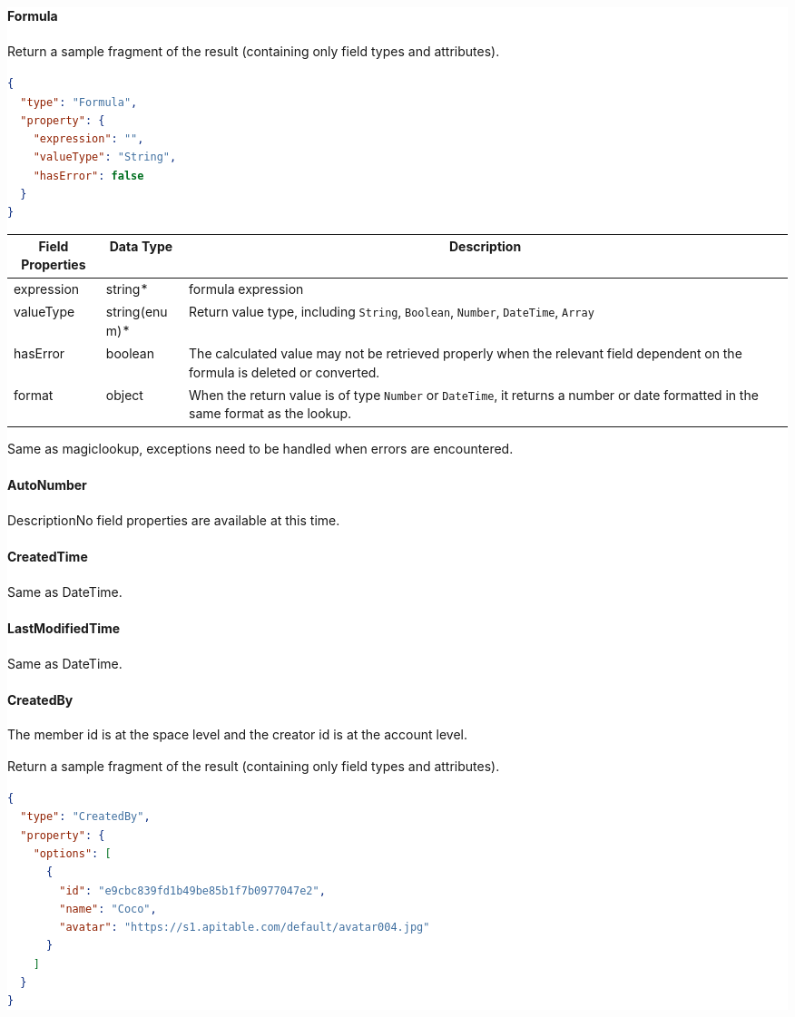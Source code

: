 #### Formula

Return a sample fragment of the result (containing only field types and attributes).

```json
{
  "type": "Formula",
  "property": {
    "expression": "",
    "valueType": "String",
    "hasError": false
  }
}
```

| Field Properties | Data Type     | Description                                                                                                                      |
| ---------------- | ------------- | -------------------------------------------------------------------------------------------------------------------------------- |
| expression       | string*       | formula expression                                                                                                               |
| valueType        | string(enum)* | Return value type, including `String`, `Boolean`, `Number`, `DateTime`, `Array`                                                  |
| hasError         | boolean       | The calculated value may not be retrieved properly when the relevant field dependent on the formula is deleted or converted.     |
| format           | object        | When the return value is of type `Number` or `DateTime`, it returns a number or date formatted in the same format as the lookup. |

Same as magiclookup, exceptions need to be handled when errors are encountered.

#### AutoNumber

DescriptionNo field properties are available at this time.

#### CreatedTime

Same as DateTime.

#### LastModifiedTime

Same as DateTime.

#### CreatedBy

The member id is at the space level and the creator id is at the account level.

Return a sample fragment of the result (containing only field types and attributes).

```json
{
  "type": "CreatedBy",
  "property": {
    "options": [
      {
        "id": "e9cbc839fd1b49be85b1f7b0977047e2",
        "name": "Coco",
        "avatar": "https://s1.apitable.com/default/avatar004.jpg"
      }
    ]
  }
}
```
